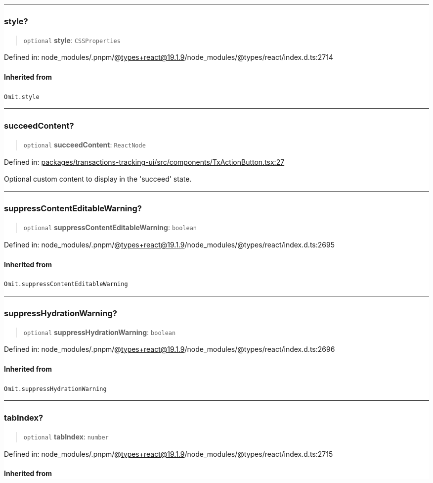 ***

### style?

> `optional` **style**: `CSSProperties`

Defined in: node\_modules/.pnpm/@types+react@19.1.9/node\_modules/@types/react/index.d.ts:2714

#### Inherited from

`Omit.style`

***

### succeedContent?

> `optional` **succeedContent**: `ReactNode`

Defined in: [packages/transactions-tracking-ui/src/components/TxActionButton.tsx:27](https://github.com/TuwaIO/web3-transactions-tracking/blob/52081e426a0fe0411bfe24e5b138e8c5a0b34a42/packages/transactions-tracking-ui/src/components/TxActionButton.tsx#L27)

Optional custom content to display in the 'succeed' state.

***

### suppressContentEditableWarning?

> `optional` **suppressContentEditableWarning**: `boolean`

Defined in: node\_modules/.pnpm/@types+react@19.1.9/node\_modules/@types/react/index.d.ts:2695

#### Inherited from

`Omit.suppressContentEditableWarning`

***

### suppressHydrationWarning?

> `optional` **suppressHydrationWarning**: `boolean`

Defined in: node\_modules/.pnpm/@types+react@19.1.9/node\_modules/@types/react/index.d.ts:2696

#### Inherited from

`Omit.suppressHydrationWarning`

***

### tabIndex?

> `optional` **tabIndex**: `number`

Defined in: node\_modules/.pnpm/@types+react@19.1.9/node\_modules/@types/react/index.d.ts:2715

#### Inherited from
